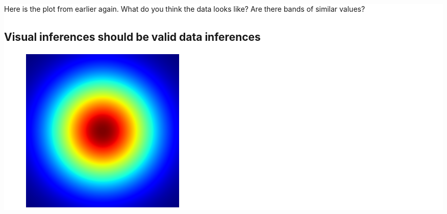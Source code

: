 Here is the plot from earlier again. What do you think the data looks like? Are there bands of similar values?

## Visual inferences should be valid data inferences

<div style="display: flex; flex-direction: row;  justify-content: space-around">

<div style="width: 300px">
  <img alt="jet-spread" src="../images/jet-spread.png" />
</div>
<div>
    &nbsp;
</div>
<div style="width: 300px">